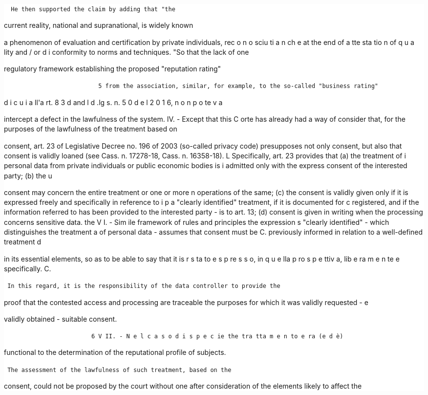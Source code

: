       He then supported the claim by adding that "the
current reality, national and supranational, is widely known

a phenomenon of evaluation and certification by private individuals,
rec o n o sciu ti a n ch e at the end of a tte sta tio n of q u a lity and / or d i
conformity to norms and techniques. "So that the lack of one

regulatory framework establishing the proposed "reputation rating"

                               5 from the association, similar, for example, to the so-called "business rating"
d i c u i a ll'a rt. 8 3 d and l d .lg s. n. 5 0 d e l 2 0 1 6, n o n p o te v a

intercept a defect in the lawfulness of the system.
     IV. - Except that this C orte has already had a way of
consider that, for the purposes of the lawfulness of the treatment based on

consent, art. 23 of Legislative Decree no. 196 of 2003 (so-called privacy code)
presupposes not only consent, but also that consent is
validly loaned (see Cass. n. 17278-18, Cass. n. 16358-18).
                                                                      L
     Specifically, art. 23 provides that (a) the treatment of i
personal data from private individuals or public economic bodies is i
admitted only with the express consent of the interested party; (b) the u

consent may concern the entire treatment or one or more n
operations of the same; (c) the consent is validly given
only if it is expressed freely and specifically in reference to i
                                                                      p
a "clearly identified" treatment, if it is documented for c
registered, and if the information referred to has been provided to the interested party -
                                                                      is
to art. 13; (d) consent is given in writing when
the processing concerns sensitive data. the
     V I. - Sim ile framework of rules and principles the expression
                                                                      s
"clearly identified" - which distinguishes the treatment a
of personal data - assumes that consent must be C.
previously informed in relation to a well-defined treatment d

in its essential elements, so as to be able to say that it is r
s ta to e s p re s s o, in q u e lla p ro s p e ttiv a, lib e ra m e n te e
specifically. C.

     In this regard, it is the responsibility of the data controller to provide the
proof that the contested access and processing are traceable
the purposes for which it was validly requested - e

validly obtained - suitable consent.

                             6 V II. - N e l c a s o d i s p e c ie the tra tta m e n to e ra (e d è)

functional to the determination of the reputational profile of
subjects.

     The assessment of the lawfulness of such treatment, based on the
consent, could not be proposed by the court without one
after consideration of the elements likely to affect the
